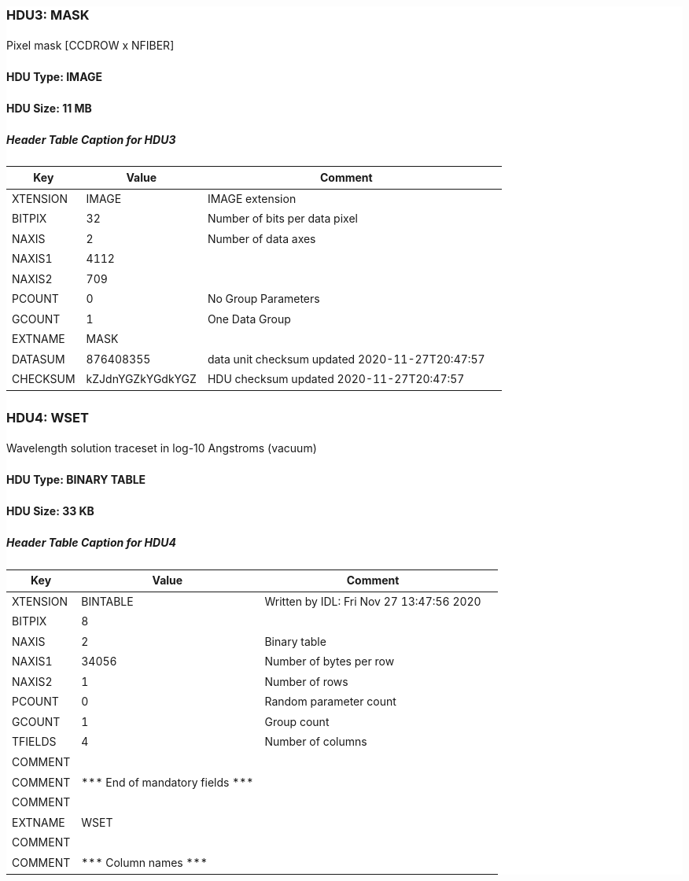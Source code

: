 


### HDU3: MASK
Pixel mask [CCDROW x NFIBER]

#### HDU Type: IMAGE
#### HDU Size:  11 MB

##### Header Table Caption for HDU3
Key | Value | Comment | |
| --- | --- | --- | --- |
| XTENSION | IMAGE | IMAGE extension |
| BITPIX | 32 | Number of bits per data pixel |
| NAXIS | 2 | Number of data axes |
| NAXIS1 | 4112 |  |
| NAXIS2 | 709 |  |
| PCOUNT | 0 | No Group Parameters |
| GCOUNT | 1 | One Data Group |
| EXTNAME | MASK |  |
| DATASUM | 876408355 | data unit checksum updated 2020-11-27T20:47:57 |
| CHECKSUM | kZJdnYGZkYGdkYGZ | HDU checksum updated 2020-11-27T20:47:57 |



### HDU4: WSET
Wavelength solution traceset in log-10 Angstroms (vacuum)

#### HDU Type: BINARY TABLE
#### HDU Size:  33 KB

##### Header Table Caption for HDU4
Key | Value | Comment | |
| --- | --- | --- | --- |
| XTENSION | BINTABLE | Written by IDL:  Fri Nov 27 13:47:56 2020 |
| BITPIX | 8 |  |
| NAXIS | 2 | Binary table |
| NAXIS1 | 34056 | Number of bytes per row |
| NAXIS2 | 1 | Number of rows |
| PCOUNT | 0 | Random parameter count |
| GCOUNT | 1 | Group count |
| TFIELDS | 4 | Number of columns |
| COMMENT |  |  |
| COMMENT |  *** End of mandatory fields *** |  |
| COMMENT |  |  |
| EXTNAME | WSET |  |
| COMMENT |  |  |
| COMMENT |  *** Column names *** |  |